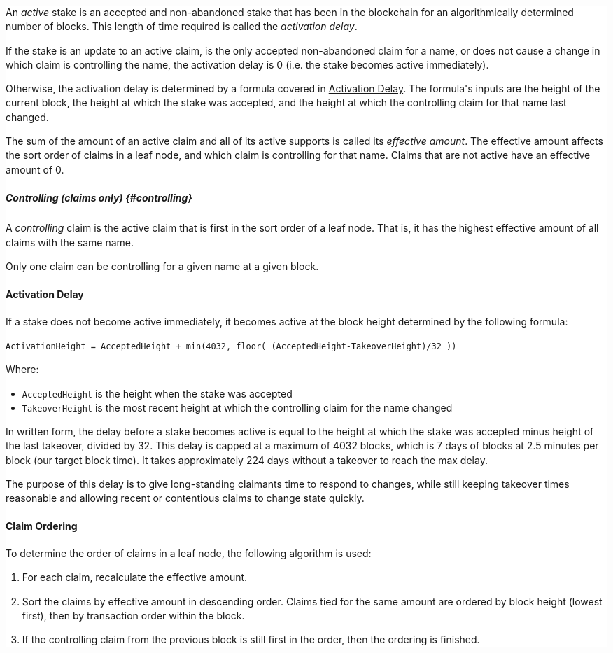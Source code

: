 An _active_ stake is an accepted and non-abandoned stake that has been in the blockchain for an algorithmically determined number of blocks. This length of time required is called the _activation delay_.

If the stake is an update to an active claim, is the only accepted non-abandoned claim for a name, or does not cause a change in which claim is controlling the name, the activation delay is 0 (i.e. the stake becomes active immediately).

Otherwise, the activation delay is determined by a formula covered in [Activation Delay](#activation-delay). The formula's inputs are the height of the current block, the height at which the stake was accepted, and the height at which the controlling claim for that name last changed.

The sum of the amount of an active claim and all of its active supports is called its _effective amount_. The effective amount affects the sort order of claims in a leaf node, and which claim is controlling for that name. Claims that are not active have an effective amount of 0.

##### Controlling (claims only) {#controlling}

A _controlling_ claim is the active claim that is first in the sort order of a leaf node. That is, it has the highest effective amount of all claims with the same name. 

Only one claim can be controlling for a given name at a given block. 


#### Activation Delay

If a stake does not become active immediately, it becomes active at the block height determined by the following formula:

```
ActivationHeight = AcceptedHeight + min(4032, floor( (AcceptedHeight-TakeoverHeight)/32 ))
```

Where: 

- `AcceptedHeight` is the height when the stake was accepted
- `TakeoverHeight` is the most recent height at which the controlling claim for the name changed

In written form, the delay before a stake becomes active is equal to the height at which the stake was accepted minus height of the last takeover, divided by 32. This delay is capped at a maximum of 4032 blocks, which is 7 days of blocks at 2.5 minutes per block (our target block time). It takes approximately 224 days without a takeover to reach the max delay.

The purpose of this delay is to give long-standing claimants time to respond to changes, while still keeping takeover times reasonable and allowing recent or contentious claims to change state quickly.

#### Claim Ordering

To determine the order of claims in a leaf node, the following algorithm is used:

1. For each claim, recalculate the effective amount.

2. Sort the claims by effective amount in descending order. Claims tied for the same amount are ordered by block height (lowest first), then by transaction order within the block.

3. If the controlling claim from the previous block is still first in the order, then the ordering is finished.
